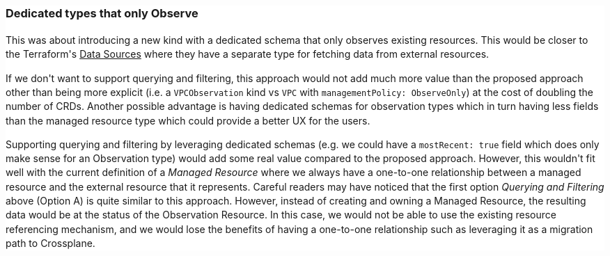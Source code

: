 ### **Dedicated types that only Observe**

This was about introducing a new kind with a dedicated schema that only observes
existing resources. This would be closer to the Terraform's [Data Sources] where
they have a separate type for fetching data from external resources.

If we don't want to support querying and filtering, this approach would not add
much more value than the proposed approach other than being more explicit
(i.e. a `VPCObservation` kind vs `VPC` with `managementPolicy: ObserveOnly`) at
the cost of doubling the number of CRDs. Another possible advantage is having
dedicated schemas for observation types which in turn having less fields than
the managed resource type which could provide a better UX for the users.

Supporting querying and filtering by leveraging dedicated schemas (e.g. we could
have a `mostRecent: true` field which does only make sense for an Observation
type) would add some real value compared to the proposed approach. However,
this wouldn't fit well with the current definition of a _Managed Resource_ where
we always have a one-to-one relationship between a managed resource and the
external resource that it represents. Careful readers may have noticed that the
first option _Querying and Filtering_ above (Option A) is quite similar to this
approach. However, instead of creating and owning a Managed Resource, the
resulting data would be at the status of the Observation Resource. In this case,
we would not be able to use the existing resource referencing mechanism, and we
would lose the benefits of having a one-to-one relationship such as leveraging
it as a migration path to Crossplane.

[import existing managed resources]: https://docs.crossplane.io/v1.11/concepts/managed-resources/#importing-existing-resources
[Common Expression Language (CEL)]: https://kubernetes.io/blog/2022/09/23/crd-validation-rules-beta/
[CIDRBlock]: https://github.com/crossplane-contrib/provider-aws/blob/ff84c3884b18befa693d87d37c51954b7f18903f/apis/ec2/v1beta1/vpc_types.go#L82
[Data Sources]: https://developer.hashicorp.com/terraform/language/data-sources
[most recent AMI]: https://registry.terraform.io/providers/hashicorp/aws/latest/docs/data-sources/ami#most_recent
[desired tags]: https://registry.terraform.io/providers/hashicorp/aws/latest/docs/data-sources/vpc#tags
[passing sensitive configuration]: https://github.com/crossplane/crossplane/pull/2886#discussion_r862615416
[`type: Webhook` composition function]: https://github.com/crossplane/crossplane/blob/master/design/design-doc-composition-functions.md#using-webhooks-to-run-functions
